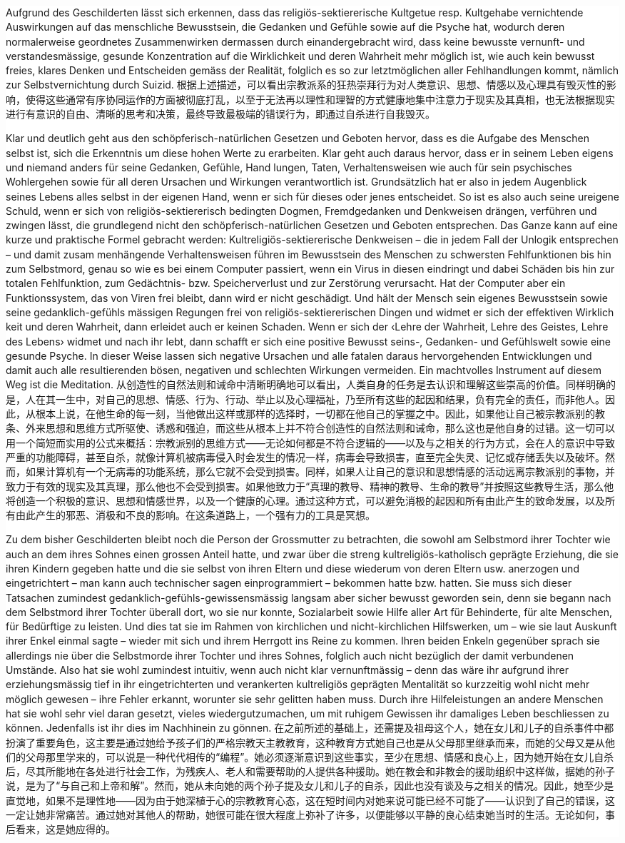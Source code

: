 Aufgrund des Geschilderten lässt sich erkennen, dass das religiös-sektiererische Kultgetue resp. Kultgehabe vernichtende Auswirkungen auf das menschliche Bewusstsein, die Gedanken und Gefühle sowie auf die Psyche hat, wodurch deren normalerweise geordnetes Zusammenwirken dermassen durch einandergebracht wird, dass keine bewusste vernunft- und verstandesmässige, gesunde Konzentration auf die Wirklichkeit und deren Wahrheit mehr möglich ist, wie auch kein bewusst freies, klares Denken und Entscheiden gemäss der Realität, folglich es so zur letztmöglichen aller Fehlhandlungen kommt, nämlich zur Selbstvernichtung durch Suizid.
根据上述描述，可以看出宗教派系的狂热崇拜行为对人类意识、思想、情感以及心理具有毁灭性的影响，使得这些通常有序协同运作的方面被彻底打乱，以至于无法再以理性和理智的方式健康地集中注意力于现实及其真相，也无法根据现实进行有意识的自由、清晰的思考和决策，最终导致最极端的错误行为，即通过自杀进行自我毁灭。

Klar und deutlich geht aus den schöpferisch-natürlichen Gesetzen und Geboten hervor, dass es die Aufgabe des Menschen selbst ist, sich die Erkenntnis um diese hohen Werte zu erarbeiten. Klar geht auch daraus hervor, dass er in seinem Leben eigens und niemand anders für seine Gedanken, Gefühle, Hand lungen, Taten, Verhaltensweisen wie auch für sein psychisches Wohlergehen sowie für all deren Ursachen und Wirkungen verantwortlich ist. Grundsätzlich hat er also in jedem Augenblick seines Lebens alles selbst in der eigenen Hand, wenn er sich für dieses oder jenes entscheidet. So ist es also auch seine ureigene Schuld, wenn er sich von religiös-sektiererisch bedingten Dogmen, Fremdgedanken und Denkweisen drängen, verführen und zwingen lässt, die grundlegend nicht den schöpferisch-natürlichen Gesetzen und Geboten entsprechen. Das Ganze kann auf eine kurze und praktische Formel gebracht werden: Kultreligiös-sektiererische Denkweisen – die in jedem Fall der Unlogik entsprechen – und damit zusam menhängende Verhaltensweisen führen im Bewusstsein des Menschen zu schwersten Fehlfunktionen bis hin zum Selbstmord, genau so wie es bei einem Computer passiert, wenn ein Virus in diesen eindringt und dabei Schäden bis hin zur totalen Fehlfunktion, zum Gedächtnis- bzw. Speicherverlust und zur Zerstörung verursacht. Hat der Computer aber ein Funktionssystem, das von Viren frei bleibt, dann wird er nicht geschädigt. Und hält der Mensch sein eigenes Bewusstsein sowie seine gedanklich-gefühls mässigen Regungen frei von religiös-sektiererischen Dingen und widmet er sich der effektiven Wirklich keit und deren Wahrheit, dann erleidet auch er keinen Schaden. Wenn er sich der ‹Lehre der Wahrheit, Lehre des Geistes, Lehre des Lebens› widmet und nach ihr lebt, dann schafft er sich eine positive Bewusst seins-, Gedanken- und Gefühlswelt sowie eine gesunde Psyche. In dieser Weise lassen sich negative Ursachen und alle fatalen daraus hervorgehenden Entwicklungen und damit auch alle resultierenden bösen, negativen und schlechten Wirkungen vermeiden. Ein machtvolles Instrument auf diesem Weg ist die Meditation.
从创造性的自然法则和诫命中清晰明确地可以看出，人类自身的任务是去认识和理解这些崇高的价值。同样明确的是，人在其一生中，对自己的思想、情感、行为、行动、举止以及心理福祉，乃至所有这些的起因和结果，负有完全的责任，而非他人。因此，从根本上说，在他生命的每一刻，当他做出这样或那样的选择时，一切都在他自己的掌握之中。因此，如果他让自己被宗教派别的教条、外来思想和思维方式所驱使、诱惑和强迫，而这些从根本上并不符合创造性的自然法则和诫命，那么这也是他自身的过错。这一切可以用一个简短而实用的公式来概括：宗教派别的思维方式——无论如何都是不符合逻辑的——以及与之相关的行为方式，会在人的意识中导致严重的功能障碍，甚至自杀，就像计算机被病毒侵入时会发生的情况一样，病毒会导致损害，直至完全失灵、记忆或存储丢失以及破坏。然而，如果计算机有一个无病毒的功能系统，那么它就不会受到损害。同样，如果人让自己的意识和思想情感的活动远离宗教派别的事物，并致力于有效的现实及其真理，那么他也不会受到损害。如果他致力于“真理的教导、精神的教导、生命的教导”并按照这些教导生活，那么他将创造一个积极的意识、思想和情感世界，以及一个健康的心理。通过这种方式，可以避免消极的起因和所有由此产生的致命发展，以及所有由此产生的邪恶、消极和不良的影响。在这条道路上，一个强有力的工具是冥想。

Zu dem bisher Geschilderten bleibt noch die Person der Grossmutter zu betrachten, die sowohl am Selbstmord ihrer Tochter wie auch an dem ihres Sohnes einen grossen Anteil hatte, und zwar über die streng kultreligiös-katholisch geprägte Erziehung, die sie ihren Kindern gegeben hatte und die sie selbst von ihren Eltern und diese wiederum von deren Eltern usw. anerzogen und eingetrichtert – man kann auch technischer sagen einprogrammiert – bekommen hatte bzw. hatten. Sie muss sich dieser Tatsachen zumindest gedanklich-gefühls-gewissensmässig langsam aber sicher bewusst geworden sein, denn sie begann nach dem Selbstmord ihrer Tochter überall dort, wo sie nur konnte, Sozialarbeit sowie Hilfe aller Art für Behinderte, für alte Menschen, für Bedürftige zu leisten. Und dies tat sie im Rahmen von kirchlichen und nicht-kirchlichen Hilfswerken, um – wie sie laut Auskunft ihrer Enkel einmal sagte – wieder mit sich und ihrem Herrgott ins Reine zu kommen. Ihren beiden Enkeln gegenüber sprach sie allerdings nie über die Selbstmorde ihrer Tochter und ihres Sohnes, folglich auch nicht bezüglich der damit verbundenen Umstände. Also hat sie wohl zumindest intuitiv, wenn auch nicht klar vernunftmässig – denn das wäre ihr aufgrund ihrer erziehungsmässig tief in ihr eingetrichterten und verankerten kultreligiös geprägten Mentalität so kurzzeitig wohl nicht mehr möglich gewesen – ihre Fehler erkannt, worunter sie sehr gelitten haben muss. Durch ihre Hilfeleistungen an andere Menschen hat sie wohl sehr viel daran gesetzt, vieles wiedergutzumachen, um mit ruhigem Gewissen ihr damaliges Leben beschliessen zu können. Jedenfalls ist ihr dies im Nachhinein zu gönnen.
在之前所述的基础上，还需提及祖母这个人，她在女儿和儿子的自杀事件中都扮演了重要角色，这主要是通过她给予孩子们的严格宗教天主教教育，这种教育方式她自己也是从父母那里继承而来，而她的父母又是从他们的父母那里学来的，可以说是一种代代相传的“编程”。她必须逐渐意识到这些事实，至少在思想、情感和良心上，因为她开始在女儿自杀后，尽其所能地在各处进行社会工作，为残疾人、老人和需要帮助的人提供各种援助。她在教会和非教会的援助组织中这样做，据她的孙子说，是为了“与自己和上帝和解”。然而，她从未向她的两个孙子提及女儿和儿子的自杀，因此也没有谈及与之相关的情况。因此，她至少是直觉地，如果不是理性地——因为由于她深植于心的宗教教育心态，这在短时间内对她来说可能已经不可能了——认识到了自己的错误，这一定让她非常痛苦。通过她对其他人的帮助，她很可能在很大程度上弥补了许多，以便能够以平静的良心结束她当时的生活。无论如何，事后看来，这是她应得的。
